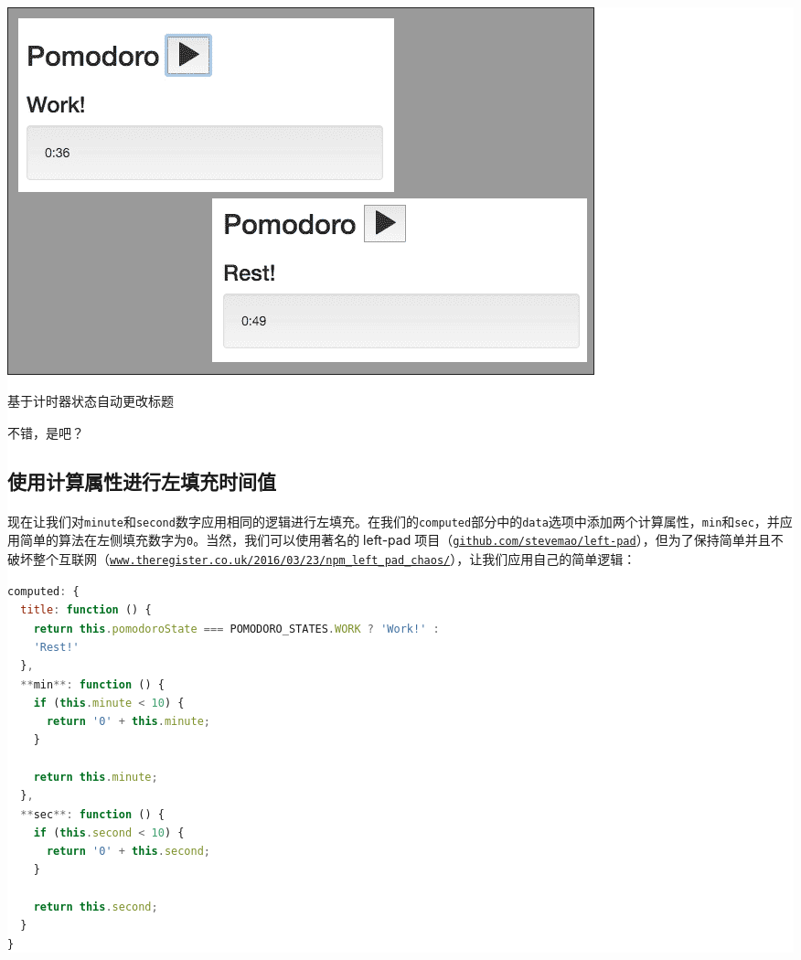 ![使用计算属性切换标题](img/image00235.jpeg)

基于计时器状态自动更改标题

不错，是吧？

## 使用计算属性进行左填充时间值

现在让我们对`minute`和`second`数字应用相同的逻辑进行左填充。在我们的`computed`部分中的`data`选项中添加两个计算属性，`min`和`sec`，并应用简单的算法在左侧填充数字为`0`。当然，我们可以使用著名的 left-pad 项目（[`github.com/stevemao/left-pad`](https://github.com/stevemao/left-pad)），但为了保持简单并且不破坏整个互联网（[`www.theregister.co.uk/2016/03/23/npm_left_pad_chaos/`](http://www.theregister.co.uk/2016/03/23/npm_left_pad_chaos/)），让我们应用自己的简单逻辑：

```js
computed: { 
  title: function () { 
    return this.pomodoroState === POMODORO_STATES.WORK ? 'Work!' :      
    'Rest!' 
  }, 
  **min**: function () { 
    if (this.minute < 10) { 
      return '0' + this.minute; 
    } 

    return this.minute; 
  }, 
  **sec**: function () { 
    if (this.second < 10) { 
      return '0' + this.second; 
    } 

    return this.second; 
  } 
} 

```

